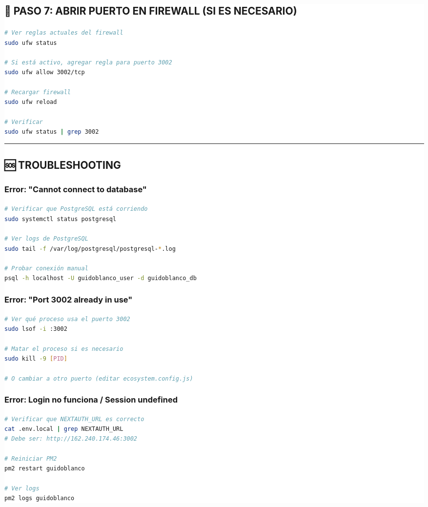 
## 🔧 PASO 7: ABRIR PUERTO EN FIREWALL (SI ES NECESARIO)

```bash
# Ver reglas actuales del firewall
sudo ufw status

# Si está activo, agregar regla para puerto 3002
sudo ufw allow 3002/tcp

# Recargar firewall
sudo ufw reload

# Verificar
sudo ufw status | grep 3002
```

---

## 🆘 TROUBLESHOOTING

### Error: "Cannot connect to database"

```bash
# Verificar que PostgreSQL está corriendo
sudo systemctl status postgresql

# Ver logs de PostgreSQL
sudo tail -f /var/log/postgresql/postgresql-*.log

# Probar conexión manual
psql -h localhost -U guidoblanco_user -d guidoblanco_db
```

### Error: "Port 3002 already in use"

```bash
# Ver qué proceso usa el puerto 3002
sudo lsof -i :3002

# Matar el proceso si es necesario
sudo kill -9 [PID]

# O cambiar a otro puerto (editar ecosystem.config.js)
```

### Error: Login no funciona / Session undefined

```bash
# Verificar que NEXTAUTH_URL es correcto
cat .env.local | grep NEXTAUTH_URL
# Debe ser: http://162.240.174.46:3002

# Reiniciar PM2
pm2 restart guidoblanco

# Ver logs
pm2 logs guidoblanco
```
